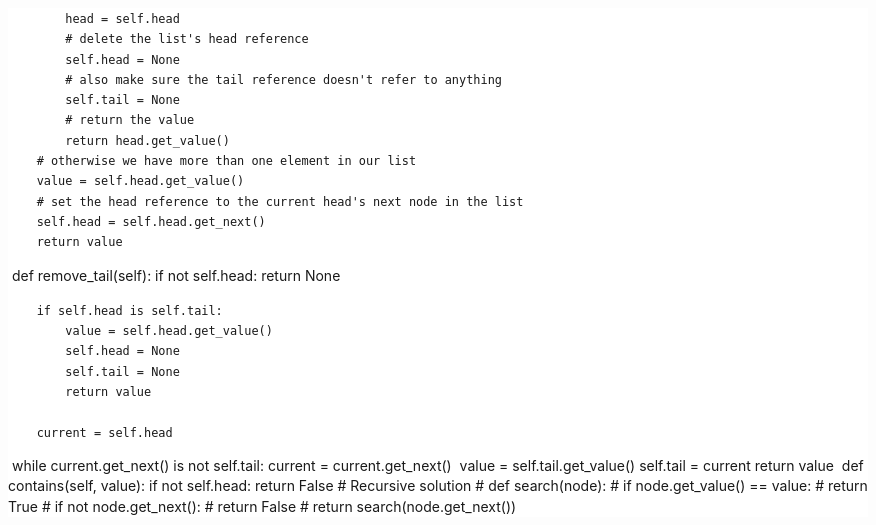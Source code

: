             head = self.head
            # delete the list's head reference
            self.head = None
            # also make sure the tail reference doesn't refer to anything
            self.tail = None
            # return the value
            return head.get_value()
        # otherwise we have more than one element in our list
        value = self.head.get_value()
        # set the head reference to the current head's next node in the list
        self.head = self.head.get_next()
        return value
​
    def remove_tail(self):
        if not self.head:
            return None
        
        if self.head is self.tail:
            value = self.head.get_value()
            self.head = None
            self.tail = None
            return value
        
        current = self.head
​
        while current.get_next() is not self.tail:
            current = current.get_next()
​
        value = self.tail.get_value()
        self.tail = current
        return value
​
    def contains(self, value):
        if not self.head:
            return False
​
        # Recursive solution
        # def search(node):
        #   if node.get_value() == value:
        #     return True
        #   if not node.get_next():
        #     return False
        #   return search(node.get_next())